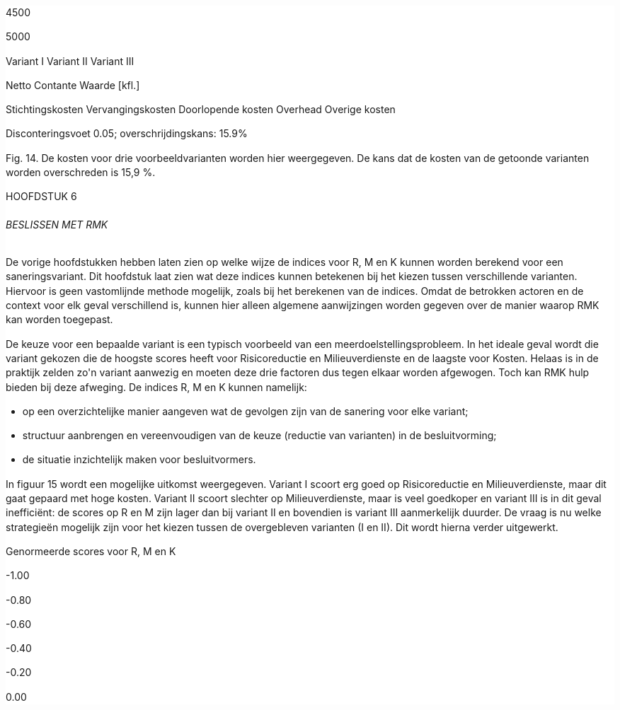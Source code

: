  4500 

 5000 

 Variant I Variant II Variant III 

 Netto Contante Waarde [kfl.] 

 Stichtingskosten Vervangingskosten Doorlopende kosten Overhead Overige kosten 

 Disconteringsvoet 0.05; overschrijdingskans: 15.9% 

Fig. 14. De kosten voor drie voorbeeldvarianten worden hier weergegeven. De kans dat de kosten van de getoonde varianten worden overschreden is 15,9 %. 


 HOOFDSTUK 6 

###### BESLISSEN MET RMK 

De vorige hoofdstukken hebben laten zien op welke wijze de indices voor R, M en K kunnen worden berekend voor een saneringsvariant. Dit hoofdstuk laat zien wat deze indices kunnen betekenen bij het kiezen tussen verschillende varianten. Hiervoor is geen vastomlijnde methode mogelijk, zoals bij het berekenen van de indices. Omdat de betrokken actoren en de context voor elk geval verschillend is, kunnen hier alleen algemene aanwijzingen worden gegeven over de manier waarop RMK kan worden toegepast. 

De keuze voor een bepaalde variant is een typisch voorbeeld van een meerdoelstellingsprobleem. In het ideale geval wordt die variant gekozen die de hoogste scores heeft voor Risicoreductie en Milieuverdienste en de laagste voor Kosten. Helaas is in de praktijk zelden zo'n variant aanwezig en moeten deze drie factoren dus tegen elkaar worden afgewogen. Toch kan RMK hulp bieden bij deze afweging. De indices R, M en K kunnen namelijk: 

- op een overzichtelijke manier aangeven wat de gevolgen zijn van de sanering voor elke     variant; 

- structuur aanbrengen en vereenvoudigen van de keuze (reductie van varianten) in de     besluitvorming; 

- de situatie inzichtelijk maken voor besluitvormers. 

In figuur 15 wordt een mogelijke uitkomst weergegeven. Variant I scoort erg goed op Risicoreductie en Milieuverdienste, maar dit gaat gepaard met hoge kosten. Variant II scoort slechter op Milieuverdienste, maar is veel goedkoper en variant III is in dit geval inefficiënt: de scores op R en M zijn lager dan bij variant II en bovendien is variant III aanmerkelijk duurder. De vraag is nu welke strategieën mogelijk zijn voor het kiezen tussen de overgebleven varianten (I en II). Dit wordt hierna verder uitgewerkt. 

 Genormeerde scores voor R, M en K 

 -1.00 

 -0.80 

 -0.60 

 -0.40 

 -0.20 

 0.00 
